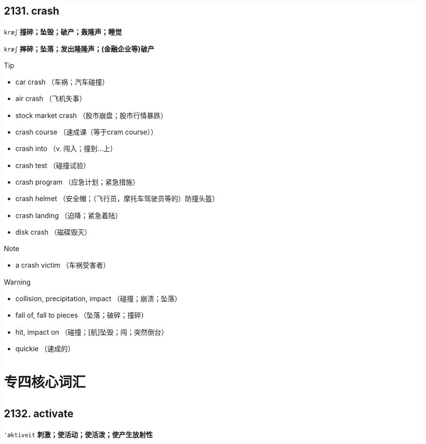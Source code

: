 ## 2131. crash

`kræʃ`  **撞碎；坠毁；破产；轰隆声；睡觉**

`kræʃ`  **摔碎；坠落；发出隆隆声；(金融企业等)破产**

> [!TIP]
>
> - car crash （车祸；汽车碰撞）
>
> - air crash （飞机失事）
>
> - stock market crash （股市崩盘；股市行情暴跌）
>
> - crash course （速成课（等于cram course））
>
> - crash into （v. 闯入；撞到…上）
>
> - crash test （碰撞试验）
>
> - crash program （应急计划；紧急措施）
>
> - crash helmet （安全帽；（飞行员，摩托车驾驶员等的）防撞头盔）
>
> - crash landing （迫降；紧急着陆）
>
> - disk crash （磁碟毁灭）
>

> [!NOTE]
>
> - a crash victim （车祸受害者）
>

> [!WARNING]
>
> - collision, precipitation, impact （碰撞；崩溃；坠落）
>
> - fall of, fall to pieces （坠落；破碎；撞碎）
>
> - hit, impact on （碰撞；[航]坠毁；闯；突然倒台）
>
> - quickie （速成的）
>

# 专四核心词汇

## 2132. activate

`'æktiveit`  **刺激；使活动；使活泼；使产生放射性**
